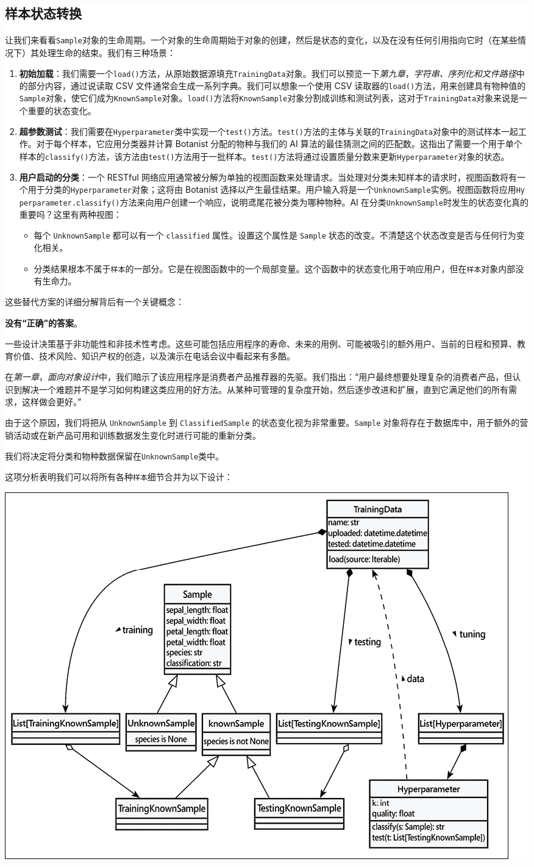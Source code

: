 ## 样本状态转换

让我们来看看`Sample`对象的生命周期。一个对象的生命周期始于对象的创建，然后是状态的变化，以及在没有任何引用指向它时（在某些情况下）其处理生命的结束。我们有三种场景：

1.  **初始加载**：我们需要一个`load()`方法，从原始数据源填充`TrainingData`对象。我们可以预览一下*第九章*，*字符串、序列化和文件路径*中的部分内容，通过说读取 CSV 文件通常会生成一系列字典。我们可以想象一个使用 CSV 读取器的`load()`方法，用来创建具有物种值的`Sample`对象，使它们成为`KnownSample`对象。`load()`方法将`KnownSample`对象分割成训练和测试列表，这对于`TrainingData`对象来说是一个重要的状态变化。

1.  **超参数测试**：我们需要在`Hyperparameter`类中实现一个`test()`方法。`test()`方法的主体与关联的`TrainingData`对象中的测试样本一起工作。对于每个样本，它应用分类器并计算 Botanist 分配的物种与我们的 AI 算法的最佳猜测之间的匹配数。这指出了需要一个用于单个样本的`classify()`方法，该方法由`test()`方法用于一批样本。`test()`方法将通过设置质量分数来更新`Hyperparameter`对象的状态。

1.  **用户启动的分类**：一个 RESTful 网络应用通常被分解为单独的视图函数来处理请求。当处理对分类未知样本的请求时，视图函数将有一个用于分类的`Hyperparameter`对象；这将由 Botanist 选择以产生最佳结果。用户输入将是一个`UnknownSample`实例。视图函数将应用`Hyperparameter.classify()`方法来向用户创建一个响应，说明鸢尾花被分类为哪种物种。AI 在分类`UnknownSample`时发生的状态变化真的重要吗？这里有两种视图：

    +   每个 `UnknownSample` 都可以有一个 `classified` 属性。设置这个属性是 `Sample` 状态的改变。不清楚这个状态改变是否与任何行为变化相关。

    +   分类结果根本不属于`样本`的一部分。它是在视图函数中的一个局部变量。这个函数中的状态变化用于响应用户，但在`样本`对象内部没有生命力。

这些替代方案的详细分解背后有一个关键概念：

**没有“正确”的答案**。

一些设计决策基于非功能性和非技术性考虑。这些可能包括应用程序的寿命、未来的用例、可能被吸引的额外用户、当前的日程和预算、教育价值、技术风险、知识产权的创造，以及演示在电话会议中看起来有多酷。

在*第一章*，*面向对象设计*中，我们暗示了该应用程序是消费者产品推荐器的先驱。我们指出：“用户最终想要处理复杂的消费者产品，但认识到解决一个难题并不是学习如何构建这类应用的好方法。从某种可管理的复杂度开始，然后逐步改进和扩展，直到它满足他们的所有需求，这样做会更好。”

由于这个原因，我们将把从 `UnknownSample` 到 `ClassifiedSample` 的状态变化视为非常重要。`Sample` 对象将存在于数据库中，用于额外的营销活动或在新产品可用和训练数据发生变化时进行可能的重新分类。

我们将决定将分类和物种数据保留在`UnknownSample`类中。

这项分析表明我们可以将所有各种`样本`细节合并为以下设计：

![图表描述自动生成](img/B17070_02_03.png)
